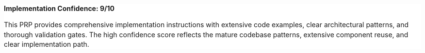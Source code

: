 
**Implementation Confidence: 9/10**

This PRP provides comprehensive implementation instructions with extensive code examples, clear architectural patterns, and thorough validation gates. The high confidence score reflects the mature codebase patterns, extensive component reuse, and clear implementation path.